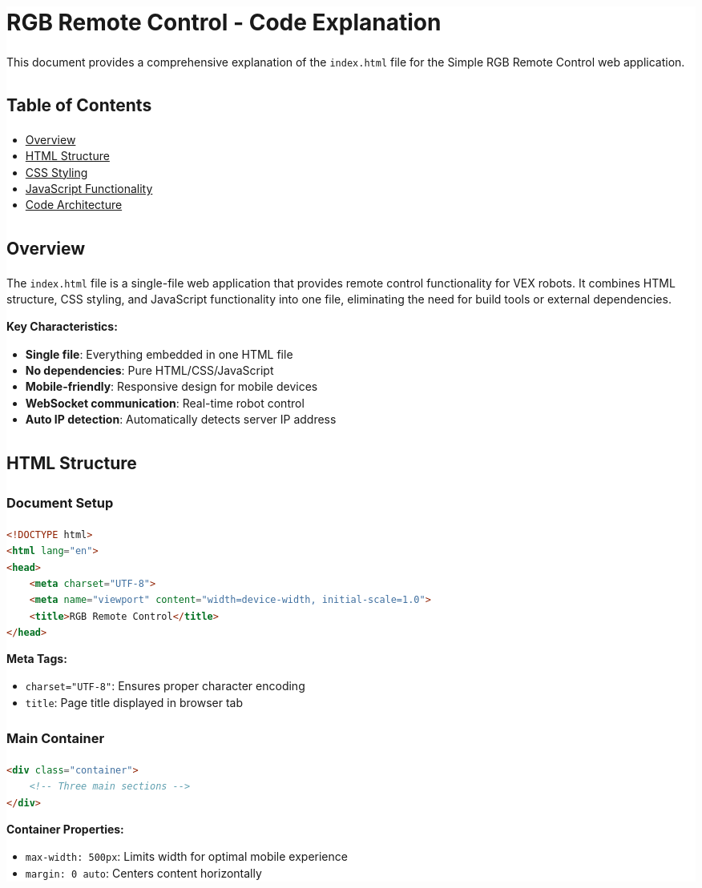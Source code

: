 # RGB Remote Control - Code Explanation

This document provides a comprehensive explanation of the `index.html` file for the Simple RGB Remote Control web application.

## Table of Contents
- [Overview](#overview)
- [HTML Structure](#html-structure)
- [CSS Styling](#css-styling)
- [JavaScript Functionality](#javascript-functionality)
- [Code Architecture](#code-architecture)

## Overview

The `index.html` file is a single-file web application that provides remote control functionality for VEX robots. It combines HTML structure, CSS styling, and JavaScript functionality into one file, eliminating the need for build tools or external dependencies.

**Key Characteristics:**
- **Single file**: Everything embedded in one HTML file
- **No dependencies**: Pure HTML/CSS/JavaScript
- **Mobile-friendly**: Responsive design for mobile devices
- **WebSocket communication**: Real-time robot control
- **Auto IP detection**: Automatically detects server IP address

## HTML Structure

### Document Setup
```html
<!DOCTYPE html>
<html lang="en">
<head>
    <meta charset="UTF-8">
    <meta name="viewport" content="width=device-width, initial-scale=1.0">
    <title>RGB Remote Control</title>
</head>
```

**Meta Tags:**
- `charset="UTF-8"`: Ensures proper character encoding
- `title`: Page title displayed in browser tab

### Main Container
```html
<div class="container">
    <!-- Three main sections -->
</div>
```

**Container Properties:**
- `max-width: 500px`: Limits width for optimal mobile experience
- `margin: 0 auto`: Centers content horizontally
